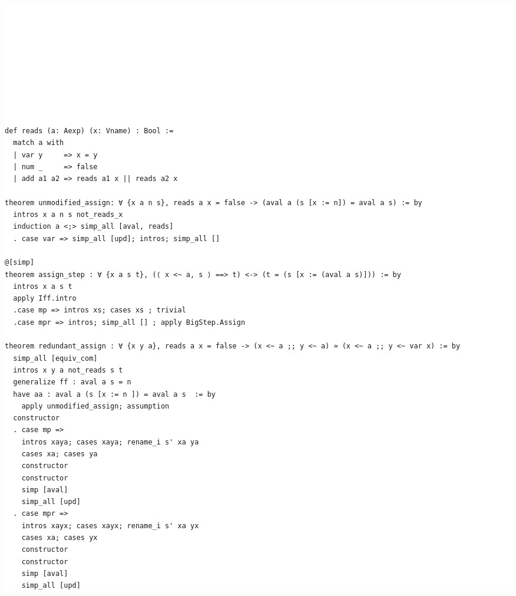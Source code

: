 ```lean










def reads (a: Aexp) (x: Vname) : Bool :=
  match a with
  | var y     => x = y
  | num _     => false
  | add a1 a2 => reads a1 x || reads a2 x

theorem unmodified_assign: ∀ {x a n s}, reads a x = false -> (aval a (s [x := n]) = aval a s) := by
  intros x a n s not_reads_x
  induction a <;> simp_all [aval, reads]
  . case var => simp_all [upd]; intros; simp_all []

@[simp]
theorem assign_step : ∀ {x a s t}, (⟨ x <~ a, s ⟩ ==> t) <-> (t = (s [x := (aval a s)])) := by
  intros x a s t
  apply Iff.intro
  .case mp => intros xs; cases xs ; trivial
  .case mpr => intros; simp_all [] ; apply BigStep.Assign

theorem redundant_assign : ∀ {x y a}, reads a x = false -> (x <~ a ;; y <~ a) ≃ (x <~ a ;; y <~ var x) := by
  simp_all [equiv_com]
  intros x y a not_reads s t
  generalize ff : aval a s = n
  have aa : aval a (s [x := n ]) = aval a s  := by
    apply unmodified_assign; assumption
  constructor
  . case mp =>
    intros xaya; cases xaya; rename_i s' xa ya
    cases xa; cases ya
    constructor
    constructor
    simp [aval]
    simp_all [upd]
  . case mpr =>
    intros xayx; cases xayx; rename_i s' xa yx
    cases xa; cases yx
    constructor
    constructor
    simp [aval]
    simp_all [upd]
```
